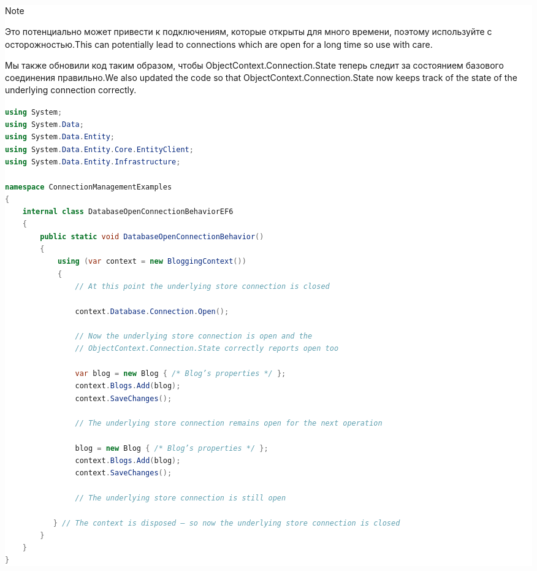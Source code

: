 > [!NOTE]
> <span data-ttu-id="b9f9c-130">Это потенциально может привести к подключениям, которые открыты для много времени, поэтому используйте с осторожностью.</span><span class="sxs-lookup"><span data-stu-id="b9f9c-130">This can potentially lead to connections which are open for a long time so use with care.</span></span>  

<span data-ttu-id="b9f9c-131">Мы также обновили код таким образом, чтобы ObjectContext.Connection.State теперь следит за состоянием базового соединения правильно.</span><span class="sxs-lookup"><span data-stu-id="b9f9c-131">We also updated the code so that ObjectContext.Connection.State now keeps track of the state of the underlying connection correctly.</span></span>  

``` csharp
using System;
using System.Data;
using System.Data.Entity;
using System.Data.Entity.Core.EntityClient;
using System.Data.Entity.Infrastructure;

namespace ConnectionManagementExamples
{
    internal class DatabaseOpenConnectionBehaviorEF6
    {
        public static void DatabaseOpenConnectionBehavior()
        {
            using (var context = new BloggingContext())
            {
                // At this point the underlying store connection is closed

                context.Database.Connection.Open();

                // Now the underlying store connection is open and the
                // ObjectContext.Connection.State correctly reports open too

                var blog = new Blog { /* Blog’s properties */ };
                context.Blogs.Add(blog);
                context.SaveChanges();

                // The underlying store connection remains open for the next operation  

                blog = new Blog { /* Blog’s properties */ };
                context.Blogs.Add(blog);
                context.SaveChanges();

                // The underlying store connection is still open

           } // The context is disposed – so now the underlying store connection is closed
        }
    }
}
```  
